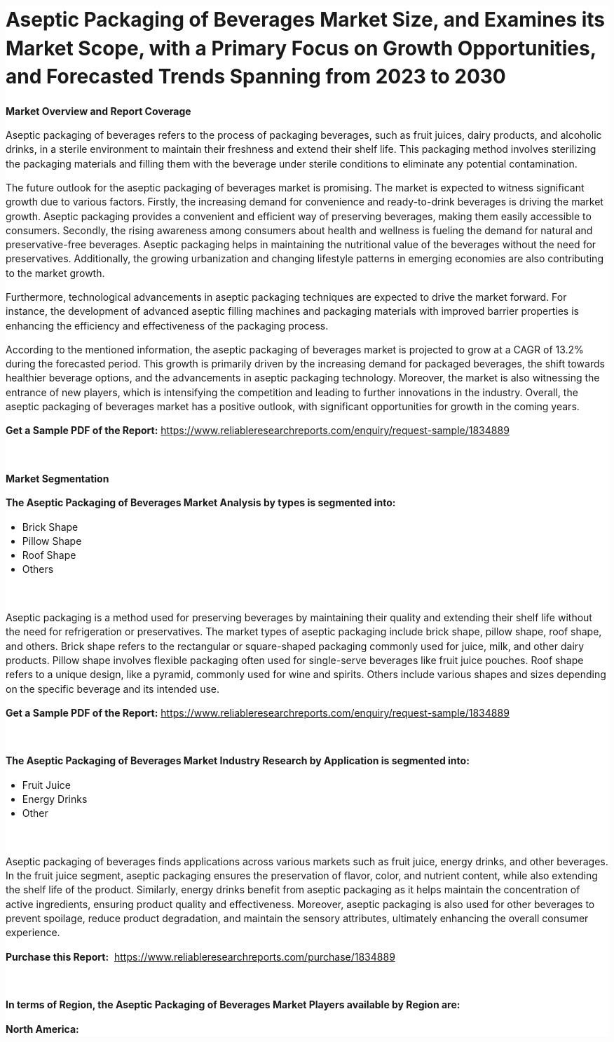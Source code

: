 <p><h1>Aseptic Packaging of Beverages Market Size, and Examines its Market Scope, with a Primary Focus on Growth Opportunities, and Forecasted Trends Spanning from 2023 to 2030</h1></p><p><strong>Market Overview and Report Coverage</strong></p>
<p><p>Aseptic packaging of beverages refers to the process of packaging beverages, such as fruit juices, dairy products, and alcoholic drinks, in a sterile environment to maintain their freshness and extend their shelf life. This packaging method involves sterilizing the packaging materials and filling them with the beverage under sterile conditions to eliminate any potential contamination.</p><p>The future outlook for the aseptic packaging of beverages market is promising. The market is expected to witness significant growth due to various factors. Firstly, the increasing demand for convenience and ready-to-drink beverages is driving the market growth. Aseptic packaging provides a convenient and efficient way of preserving beverages, making them easily accessible to consumers. Secondly, the rising awareness among consumers about health and wellness is fueling the demand for natural and preservative-free beverages. Aseptic packaging helps in maintaining the nutritional value of the beverages without the need for preservatives. Additionally, the growing urbanization and changing lifestyle patterns in emerging economies are also contributing to the market growth.</p><p>Furthermore, technological advancements in aseptic packaging techniques are expected to drive the market forward. For instance, the development of advanced aseptic filling machines and packaging materials with improved barrier properties is enhancing the efficiency and effectiveness of the packaging process.</p><p>According to the mentioned information, the aseptic packaging of beverages market is projected to grow at a CAGR of 13.2% during the forecasted period. This growth is primarily driven by the increasing demand for packaged beverages, the shift towards healthier beverage options, and the advancements in aseptic packaging technology. Moreover, the market is also witnessing the entrance of new players, which is intensifying the competition and leading to further innovations in the industry. Overall, the aseptic packaging of beverages market has a positive outlook, with significant opportunities for growth in the coming years.</p></p>
<p><strong>Get a Sample PDF of the Report:</strong> <a href="https://www.reliableresearchreports.com/enquiry/request-sample/1834889">https://www.reliableresearchreports.com/enquiry/request-sample/1834889</a></p>
<p>&nbsp;</p>
<p><strong>Market Segmentation</strong></p>
<p><strong>The Aseptic Packaging of Beverages Market Analysis by types is segmented into:</strong></p>
<p><ul><li>Brick Shape</li><li>Pillow Shape</li><li>Roof Shape</li><li>Others</li></ul></p>
<p>&nbsp;</p>
<p><p>Aseptic packaging is a method used for preserving beverages by maintaining their quality and extending their shelf life without the need for refrigeration or preservatives. The market types of aseptic packaging include brick shape, pillow shape, roof shape, and others. Brick shape refers to the rectangular or square-shaped packaging commonly used for juice, milk, and other dairy products. Pillow shape involves flexible packaging often used for single-serve beverages like fruit juice pouches. Roof shape refers to a unique design, like a pyramid, commonly used for wine and spirits. Others include various shapes and sizes depending on the specific beverage and its intended use.</p></p>
<p><strong>Get a Sample PDF of the Report:</strong>&nbsp;<a href="https://www.reliableresearchreports.com/enquiry/request-sample/1834889">https://www.reliableresearchreports.com/enquiry/request-sample/1834889</a></p>
<p>&nbsp;</p>
<p><strong>The Aseptic Packaging of Beverages Market Industry Research by Application is segmented into:</strong></p>
<p><ul><li>Fruit Juice</li><li>Energy Drinks</li><li>Other</li></ul></p>
<p>&nbsp;</p>
<p><p>Aseptic packaging of beverages finds applications across various markets such as fruit juice, energy drinks, and other beverages. In the fruit juice segment, aseptic packaging ensures the preservation of flavor, color, and nutrient content, while also extending the shelf life of the product. Similarly, energy drinks benefit from aseptic packaging as it helps maintain the concentration of active ingredients, ensuring product quality and effectiveness. Moreover, aseptic packaging is also used for other beverages to prevent spoilage, reduce product degradation, and maintain the sensory attributes, ultimately enhancing the overall consumer experience.</p></p>
<p><strong>Purchase this Report:</strong>&nbsp; <a href="https://www.reliableresearchreports.com/purchase/1834889">https://www.reliableresearchreports.com/purchase/1834889</a></p>
<p>&nbsp;</p>
<p><strong>In terms of Region, the Aseptic Packaging of Beverages Market Players available by Region are:</strong></p>
<p>
    <p> <strong> North America: </strong>
        <ul>